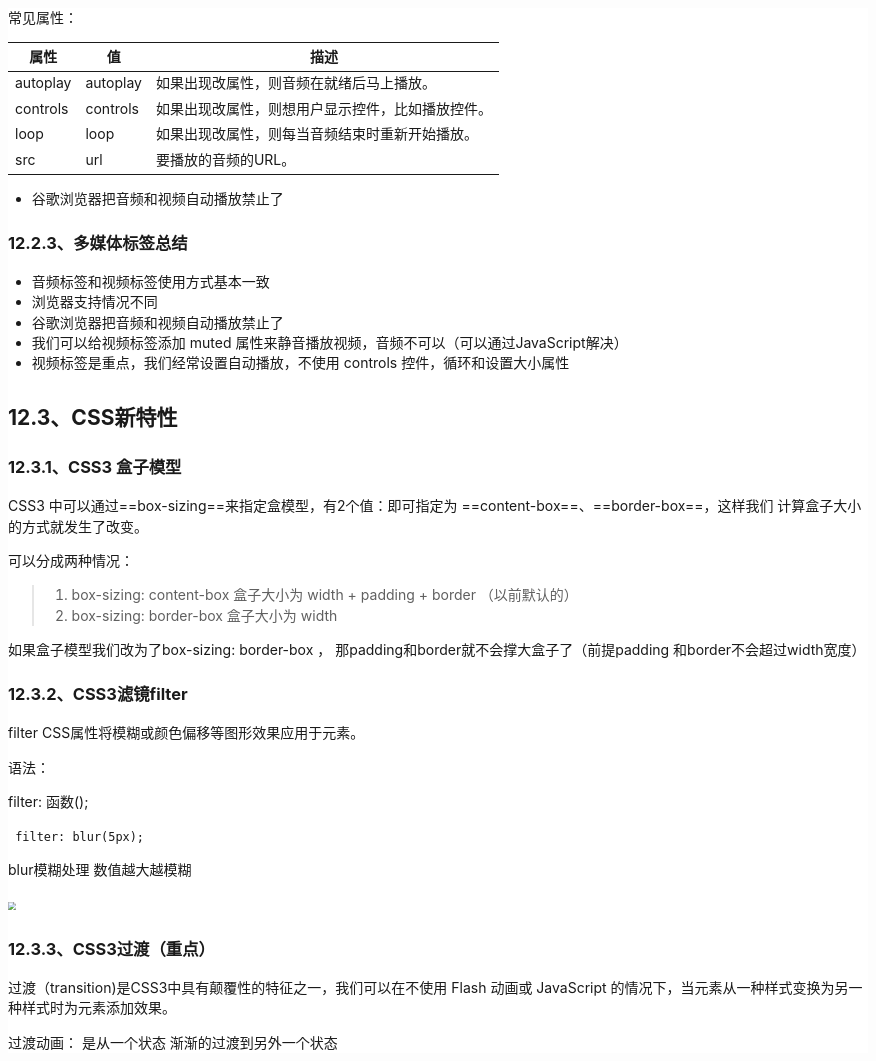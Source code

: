 常见属性：

| 属性     | 值       | 描述                                             |
| -------- | -------- | ------------------------------------------------ |
| autoplay | autoplay | 如果出现改属性，则音频在就绪后马上播放。         |
| controls | controls | 如果出现改属性，则想用户显示控件，比如播放控件。 |
| loop     | loop     | 如果出现改属性，则每当音频结束时重新开始播放。   |
| src      | url      | 要播放的音频的URL。                              |

- 谷歌浏览器把音频和视频自动播放禁止了

### 12.2.3、多媒体标签总结

-  音频标签和视频标签使用方式基本一致
-  浏览器支持情况不同
-  谷歌浏览器把音频和视频自动播放禁止了
- 我们可以给视频标签添加 muted 属性来静音播放视频，音频不可以（可以通过JavaScript解决）
- 视频标签是重点，我们经常设置自动播放，不使用 controls 控件，循环和设置大小属性



## 12.3、CSS新特性

### 12.3.1、CSS3 盒子模型

CSS3 中可以通过==box-sizing==来指定盒模型，有2个值：即可指定为 ==content-box==、==border-box==，这样我们 计算盒子大小的方式就发生了改变。

可以分成两种情况：

> 1.  box-sizing: content-box 盒子大小为 width + padding + border （以前默认的）
> 2. box-sizing: border-box 盒子大小为 width

如果盒子模型我们改为了box-sizing: border-box ， 那padding和border就不会撑大盒子了（前提padding 和border不会超过width宽度）

### 12.3.2、CSS3滤镜filter

filter CSS属性将模糊或颜色偏移等图形效果应用于元素。

语法：

 filter: 函数(); 

` filter: blur(5px);`

blur模糊处理 数值越大越模糊

<img src="E:\笔记\图片\微信截图_20221029153957.png" style="zoom:50%;" />

### 12.3.3、CSS3过渡（重点）

过渡（transition)是CSS3中具有颠覆性的特征之一，我们可以在不使用 Flash 动画或 JavaScript 的情况下，当元素从一种样式变换为另一种样式时为元素添加效果。

过渡动画： 是从一个状态 渐渐的过渡到另外一个状态
